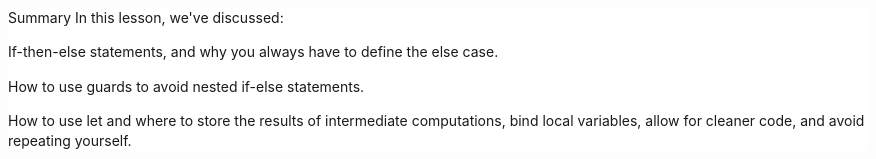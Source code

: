 Summary
In this lesson, we've discussed:

If-then-else statements, and why you always have to define the else case.

How to use guards to avoid nested if-else statements.

How to use let and where to store the results of intermediate computations, bind local variables, allow for cleaner code, and avoid repeating yourself.

